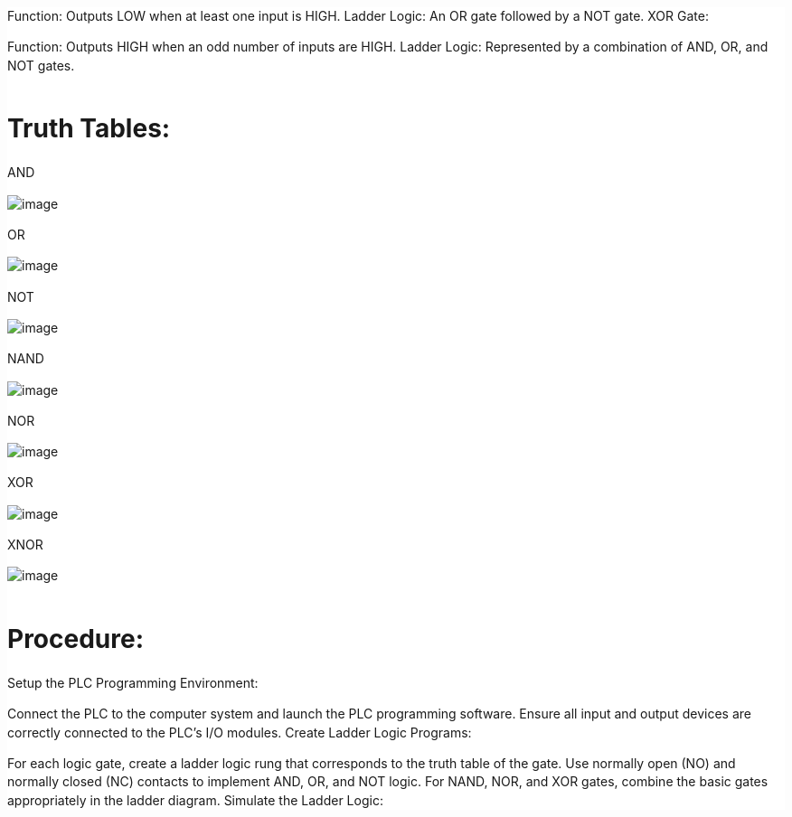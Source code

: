 Function: Outputs LOW when at least one input is HIGH.
Ladder Logic: An OR gate followed by a NOT gate.
XOR Gate:

Function: Outputs HIGH when an odd number of inputs are HIGH.
Ladder Logic: Represented by a combination of AND, OR, and NOT gates.
# Truth Tables:

AND

<img width="263" height="266" alt="image" src="https://github.com/user-attachments/assets/2c4d000b-2e33-4699-b45b-7e4cb39f662e" />

OR

<img width="257" height="256" alt="image" src="https://github.com/user-attachments/assets/a8180e65-d9dc-4eb8-bf2d-e71e74569a83" />


NOT

<img width="252" height="164" alt="image" src="https://github.com/user-attachments/assets/a62de7e8-d8e6-4d7d-99b6-e59aeba2f793" />

NAND

<img width="248" height="256" alt="image" src="https://github.com/user-attachments/assets/890bf2d2-08b3-4b18-bd47-b53b1d18cbcd" />



NOR 

<img width="262" height="257" alt="image" src="https://github.com/user-attachments/assets/97511440-4826-42a8-84e2-b6d13e614073" />


XOR


<img width="286" height="265" alt="image" src="https://github.com/user-attachments/assets/f2154dde-e2ff-46f1-b172-23c8e6342def" />


XNOR


<img width="251" height="261" alt="image" src="https://github.com/user-attachments/assets/52ceedd5-9078-4cd4-802b-a264af01902c" />

 
# Procedure:
Setup the PLC Programming Environment:

Connect the PLC to the computer system and launch the PLC programming software.
Ensure all input and output devices are correctly connected to the PLC’s I/O modules.
Create Ladder Logic Programs:

For each logic gate, create a ladder logic rung that corresponds to the truth table of the gate.
Use normally open (NO) and normally closed (NC) contacts to implement AND, OR, and NOT logic.
For NAND, NOR, and XOR gates, combine the basic gates appropriately in the ladder diagram.
Simulate the Ladder Logic:
